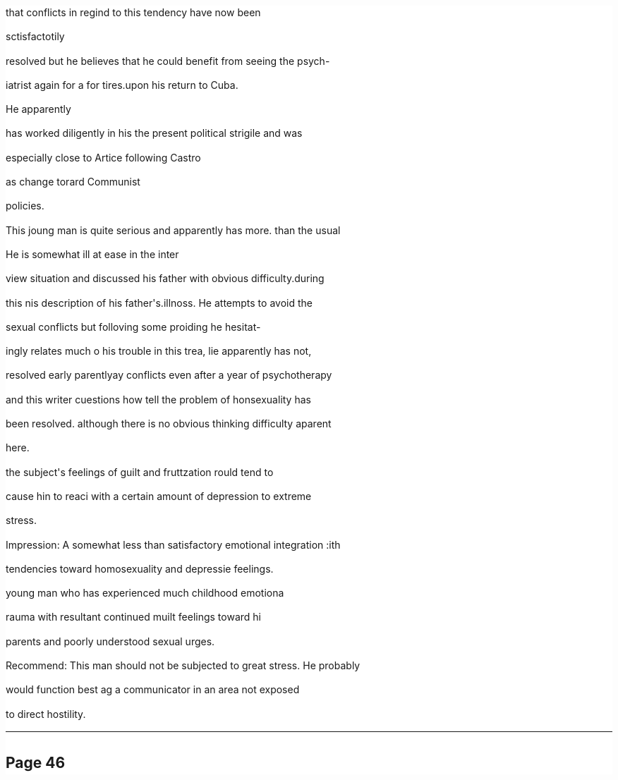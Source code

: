 that conflicts in regind to this tendency have now been

sctisfactotily

resolved but he believes that he could benefit from seeing the psych-

iatrist again for a for tires.upon his return to Cuba.

He apparently

has worked diligently in his the present political strigile and was

especially close to Artice following Castro

as change torard Communist

policies.

This joung man is quite serious and apparently has more. than the usual

He is somewhat ill at ease in the inter

view situation and discussed his father with obvious difficulty.during

this nis description of his father's.illnoss. He attempts to avoid the

sexual conflicts but folloving some proiding he hesitat-

ingly relates much o his trouble in this trea, lie apparently has not,

resolved early parentlyay conflicts even after a year of psychotherapy

and this writer cuestions how tell the problem of honsexuality has

been resolved. although there is no obvious thinking difficulty aparent

here.

the subject's feelings of guilt and fruttzation rould tend to

cause hin to reaci with a certain amount of depression to extreme

stress.

Impression: A somewhat less than satisfactory emotional integration :ith

tendencies toward homosexuality and depressie feelings.

young man who has experienced much childhood emotiona

rauma with resultant continued muilt feelings toward hi

parents and poorly understood sexual urges.

Recommend: This man should not be subjected to great stress. He probably

would function best ag a communicator in an area not exposed

to direct hostility.

---

## Page 46
